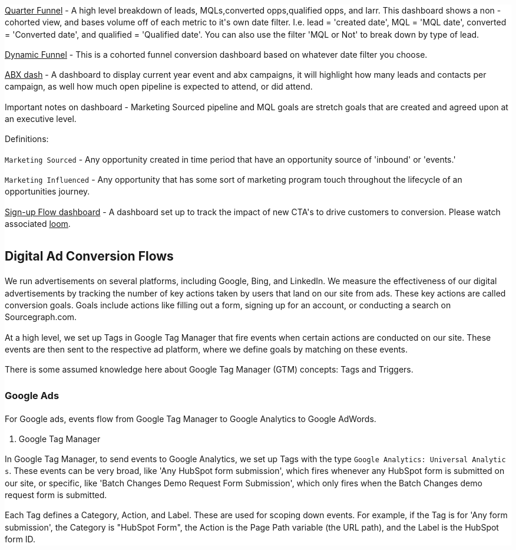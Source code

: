 [Quarter Funnel](https://10ay.online.tableau.com/#/site/sourcegraphdemandgen/views/MarketingDashboard/Quarterfunnel) - A high level breakdown of leads, MQLs,converted opps,qualified opps, and Iarr. This dashboard shows a non - cohorted view, and bases volume off of each metric to it's own date filter. I.e. lead =  'created date', MQL = 'MQL date', converted = 'Converted date', and qualified = 'Qualified date'.  You can also use the filter 'MQL or Not' to break down by type of lead. 

[Dynamic Funnel](https://10ay.online.tableau.com/#/site/sourcegraphdemandgen/views/MarketingDashboard/Dyanmicfunnel?:iid=6) - This is a cohorted funnel conversion dashboard based on whatever date filter you choose. 

[ABX dash](https://10ay.online.tableau.com/#/site/sourcegraphdemandgen/views/MarketingDashboard/ABXEvents?:iid=7) - A dashboard to display current year event and abx campaigns, it will highlight how many leads and contacts per campaign, as well how much open pipeline is expected to attend, or did attend. 


Important notes on dashboard - Marketing Sourced pipeline and MQL goals are stretch goals that are created and agreed upon at an executive level.

Definitions:

`Marketing Sourced` - Any opportunity created in time period that have an opportunity source of 'inbound' or 'events.'

`Marketing Influenced` - Any opportunity that has some sort of marketing program touch throughout the lifecycle of an opportunities journey.

[Sign-up Flow dashboard](https://10ay.online.tableau.com/#/site/sourcegraphdemandgen/views/Sign-Upbutton/EventList?:iid=1) - A dashboard set up to track the impact of new CTA's to drive customers to conversion. Please watch associated [loom](https://www.loom.com/share/830115fa32ea4b0fabb873850f809417).

## Digital Ad Conversion Flows

We run advertisements on several platforms, including Google, Bing, and LinkedIn. We measure the effectiveness of our digital advertisements by tracking the number of key actions taken by users that land on our site from ads. These key actions are called conversion goals. Goals include actions like filling out a form, signing up for an account, or conducting a search on Sourcegraph.com.

At a high level, we set up Tags in Google Tag Manager that fire events when certain actions are conducted on our site. These events are then sent to the respective ad platform, where we define goals by matching on these events.

There is some assumed knowledge here about Google Tag Manager (GTM) concepts: Tags and Triggers.

### Google Ads

For Google ads, events flow from Google Tag Manager to Google Analytics to Google AdWords.

1. Google Tag Manager

In Google Tag Manager, to send events to Google Analytics, we set up Tags with the type `Google Analytics: Universal Analytics`. These events can be very broad, like 'Any HubSpot form submission', which fires whenever any HubSpot form is submitted on our site, or specific, like 'Batch Changes Demo Request Form Submission', which only fires when the Batch Changes demo request form is submitted.

Each Tag defines a Category, Action, and Label. These are used for scoping down events. For example, if the Tag is for 'Any form submission', the Category is "HubSpot Form", the Action is the Page Path variable (the URL path), and the Label is the HubSpot form ID.
